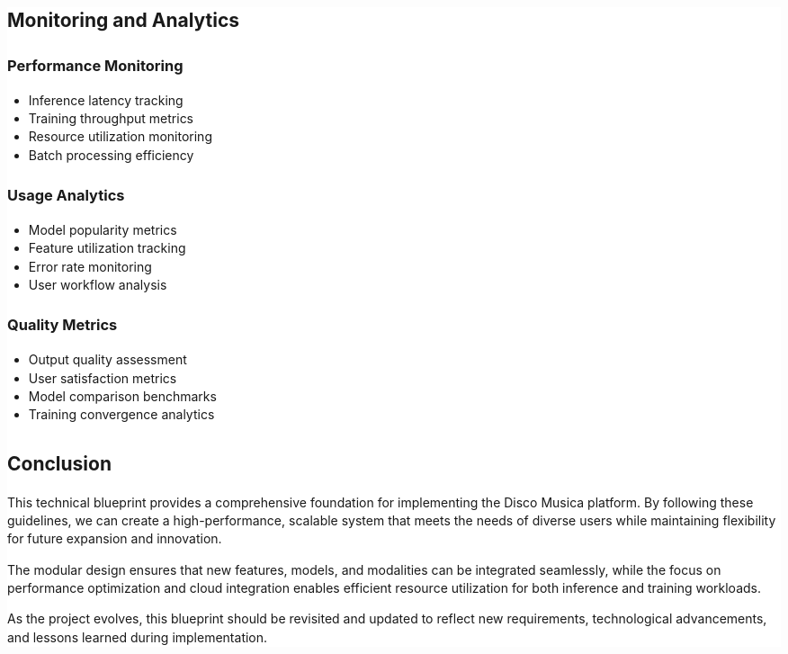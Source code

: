 ## Monitoring and Analytics

### Performance Monitoring

- Inference latency tracking
- Training throughput metrics
- Resource utilization monitoring
- Batch processing efficiency

### Usage Analytics

- Model popularity metrics
- Feature utilization tracking
- Error rate monitoring
- User workflow analysis

### Quality Metrics

- Output quality assessment
- User satisfaction metrics
- Model comparison benchmarks
- Training convergence analytics

## Conclusion

This technical blueprint provides a comprehensive foundation for implementing the Disco Musica platform. By following these guidelines, we can create a high-performance, scalable system that meets the needs of diverse users while maintaining flexibility for future expansion and innovation.

The modular design ensures that new features, models, and modalities can be integrated seamlessly, while the focus on performance optimization and cloud integration enables efficient resource utilization for both inference and training workloads.

As the project evolves, this blueprint should be revisited and updated to reflect new requirements, technological advancements, and lessons learned during implementation.